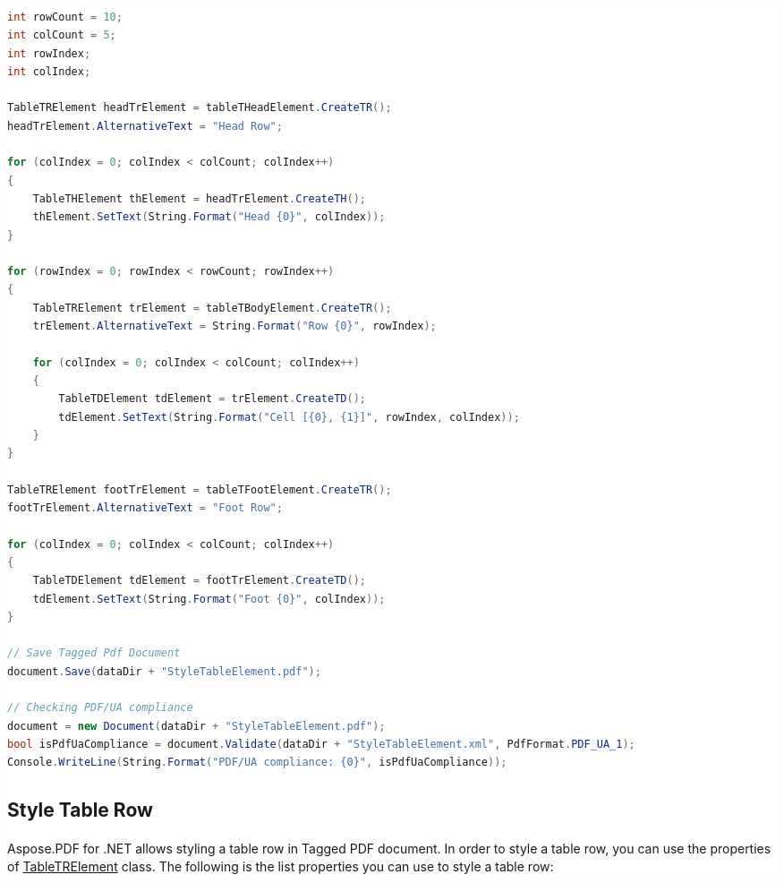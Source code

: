 ```csharp
int rowCount = 10;
int colCount = 5;
int rowIndex;
int colIndex;

TableTRElement headTrElement = tableTHeadElement.CreateTR();
headTrElement.AlternativeText = "Head Row";

for (colIndex = 0; colIndex < colCount; colIndex++)
{
    TableTHElement thElement = headTrElement.CreateTH();
    thElement.SetText(String.Format("Head {0}", colIndex));
}

for (rowIndex = 0; rowIndex < rowCount; rowIndex++)
{
    TableTRElement trElement = tableTBodyElement.CreateTR();
    trElement.AlternativeText = String.Format("Row {0}", rowIndex);

    for (colIndex = 0; colIndex < colCount; colIndex++)
    {
        TableTDElement tdElement = trElement.CreateTD();
        tdElement.SetText(String.Format("Cell [{0}, {1}]", rowIndex, colIndex));
    }
}

TableTRElement footTrElement = tableTFootElement.CreateTR();
footTrElement.AlternativeText = "Foot Row";

for (colIndex = 0; colIndex < colCount; colIndex++)
{
    TableTDElement tdElement = footTrElement.CreateTD();
    tdElement.SetText(String.Format("Foot {0}", colIndex));
}

// Save Tagged Pdf Document
document.Save(dataDir + "StyleTableElement.pdf");

// Checking PDF/UA compliance
document = new Document(dataDir + "StyleTableElement.pdf");
bool isPdfUaCompliance = document.Validate(dataDir + "StyleTableElement.xml", PdfFormat.PDF_UA_1);
Console.WriteLine(String.Format("PDF/UA compliance: {0}", isPdfUaCompliance));
```

## Style Table Row

Aspose.PDF for .NET allows styling a table row in Tagged PDF document. In order to style a table row, you can use the properties of [TableTRElement](https://apireference.aspose.com/pdf/net/aspose.pdf.logicalstructure/tabletrelement) class. The following is the list properties you can use to style a table row:
